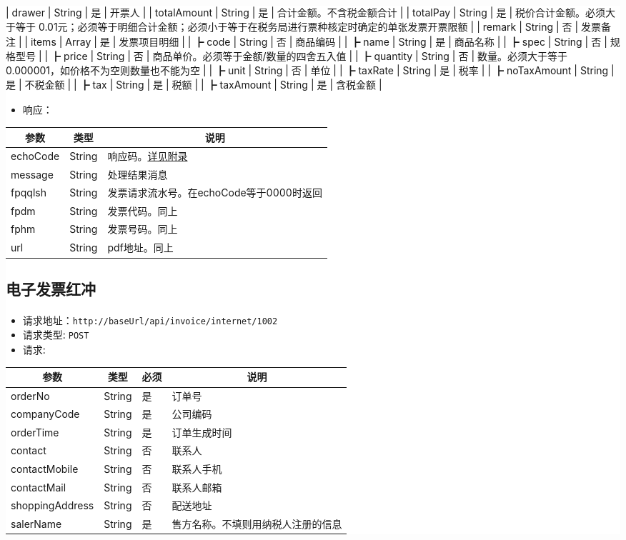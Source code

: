 | drawer           | String | 是   | 开票人                                                                                                            |
| totalAmount      | String | 是   | 合计金额。不含税金额合计                                                                                          |
| totalPay         | String | 是   | 税价合计金额。必须大于等于 0.01元；必须等于明细合计金额；必须小于等于在税务局进行票种核定时确定的单张发票开票限额 |
| remark           | String | 否   | 发票备注                                                                                                          |
| items            | Array  | 是   | 发票项目明细                                                                                                      |
| ┣ code           | String | 否   | 商品编码                                                                                                          |
| ┣ name           | String | 是   | 商品名称                                                                                                          |
| ┣ spec           | String | 否   | 规格型号                                                                                                          |
| ┣ price          | String | 否   | 商品单价。必须等于金额/数量的四舍五入值                                                                           |
| ┣ quantity       | String | 否   | 数量。必须大于等于 0.000001，如价格不为空则数量也不能为空                                                         |
| ┣ unit           | String | 否   | 单位                                                                                                              |
| ┣ taxRate        | String | 是   | 税率                                                                                                              |
| ┣ noTaxAmount    | String | 是   | 不税金额                                                                                                          |
| ┣ tax            | String | 是   | 税额                                                                                                              |
| ┣ taxAmount      | String | 是   | 含税金额                                                                                                          |

- 响应：

| 参数     | 类型   | 说明                                     |
| -------- | ------ | ---------------------------------------- |
| echoCode | String | 响应码。[详见附录](#附录)                |
| message  | String | 处理结果消息                             |
| fpqqlsh  | String | 发票请求流水号。在echoCode等于0000时返回 |
| fpdm     | String | 发票代码。同上                           |
| fphm     | String | 发票号码。同上                           |
| url      | String | pdf地址。同上                            |


## 电子发票红冲

- 请求地址：` http://baseUrl/api/invoice/internet/1002 `
- 请求类型:  `POST`
- 请求:

| 参数             | 类型   | 必须 | 说明                                                      |
| ---------------- | ------ | ---- | --------------------------------------------------------- |
| orderNo          | String | 是   | 订单号                                                    |
| companyCode      | String | 是   | 公司编码                                                  |
| orderTime        | String | 是   | 订单生成时间                                              |
| contact          | String | 否   | 联系人                                                    |
| contactMobile    | String | 否   | 联系人手机                                                |
| contactMail      | String | 否   | 联系人邮箱                                                |
| shoppingAddress  | String | 否   | 配送地址                                                  |
| salerName        | String | 是   | 售方名称。不填则用纳税人注册的信息                        |